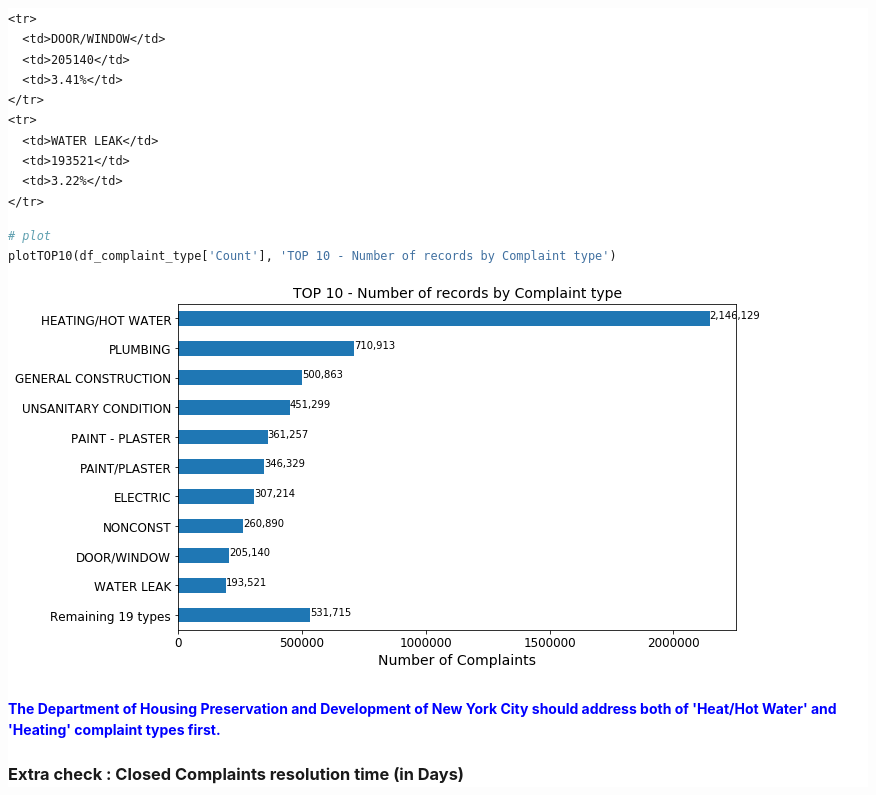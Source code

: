    <tr>
      <td>DOOR/WINDOW</td>
      <td>205140</td>
      <td>3.41%</td>
    </tr>
    <tr>
      <td>WATER LEAK</td>
      <td>193521</td>
      <td>3.22%</td>
    </tr>
  </tbody>
</table>
</div>




```python
# plot
plotTOP10(df_complaint_type['Count'], 'TOP 10 - Number of records by Complaint type')
```


![png](images/q1_output_21_0.png)


####  <font color="blue">The Department of Housing Preservation and Development of New York City should address **both of 'Heat/Hot Water' and 'Heating'** complaint types first.</font>

### Extra check : Closed Complaints resolution time (in Days)

